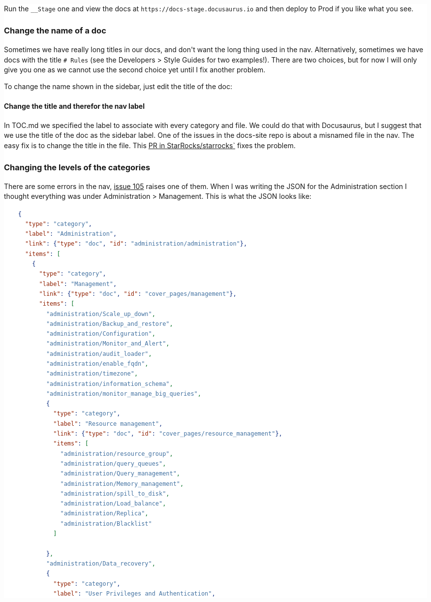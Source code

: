 Run the `__Stage` one and view the docs at `https://docs-stage.docusaurus.io` and then deploy to Prod if you like what you see.

### Change the name of a doc

Sometimes we have really long titles in our docs, and don't want the long thing used in the nav. Alternatively, sometimes we have docs with the title `# Rules` (see the Developers > Style Guides for two examples!). There are two choices, but for now I will only give you one as we cannot use the second choice yet until I fix another problem. 

To change the name shown in the sidebar, just edit the title of the doc:

#### Change the title and therefor the nav label

In TOC.md we specified the label to associate with every category and file. We could do that with Docusaurus, but I suggest that we use the title of the doc as the sidebar label. One of the issues in the docs-site repo is about a misnamed file in the nav. The easy fix is to change the title in the file. This [PR in StarRocks/starrocks`](https://github.com/StarRocks/starrocks/pull/34243/files#diff-70c336ebca1518c87e270411fc53419ffb44cd95792a85afd1592fafd6c57e9f) fixes the problem.

### Changing the levels of the categories

There are some errors in the nav, [issue 105](https://github.com/StarRocks/docs-site/issues/105) raises one of them. When I was writing the JSON for the Administration section I thought everything was under Administration > Management. This is what the JSON looks like:

```json
    {
      "type": "category",
      "label": "Administration",
      "link": {"type": "doc", "id": "administration/administration"},
      "items": [
        {
          "type": "category",
          "label": "Management",
          "link": {"type": "doc", "id": "cover_pages/management"},
          "items": [
            "administration/Scale_up_down",
            "administration/Backup_and_restore",
            "administration/Configuration",
            "administration/Monitor_and_Alert",
            "administration/audit_loader",
            "administration/enable_fqdn",
            "administration/timezone",
            "administration/information_schema",
            "administration/monitor_manage_big_queries",
            {
              "type": "category",
              "label": "Resource management",
              "link": {"type": "doc", "id": "cover_pages/resource_management"},
              "items": [
                "administration/resource_group",
                "administration/query_queues",
                "administration/Query_management",
                "administration/Memory_management",
                "administration/spill_to_disk",
                "administration/Load_balance",
                "administration/Replica",
                "administration/Blacklist"
              ]

            },
            "administration/Data_recovery",
            {
              "type": "category",
              "label": "User Privileges and Authentication",
```